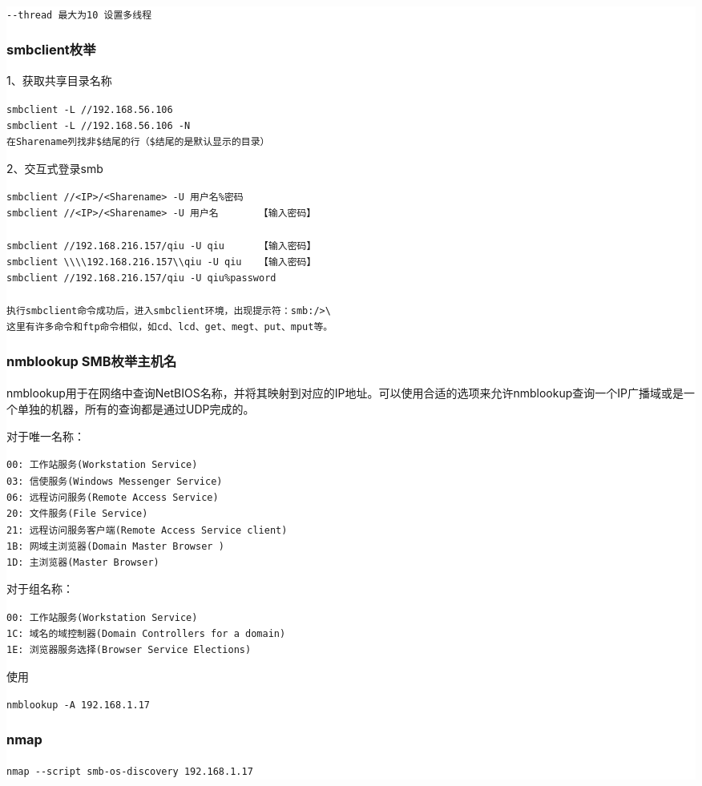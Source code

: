 ```
--thread 最大为10 设置多线程
```

### smbclient枚举 

1、获取共享目录名称
```
smbclient -L //192.168.56.106
smbclient -L //192.168.56.106 -N
在Sharename列找非$结尾的行（$结尾的是默认显示的目录）
```
2、交互式登录smb
```
smbclient //<IP>/<Sharename> -U 用户名%密码
smbclient //<IP>/<Sharename> -U 用户名       【输入密码】

smbclient //192.168.216.157/qiu -U qiu      【输入密码】
smbclient \\\\192.168.216.157\\qiu -U qiu   【输入密码】
smbclient //192.168.216.157/qiu -U qiu%password

执行smbclient命令成功后，进入smbclient环境，出现提示符：smb:/>\
这里有许多命令和ftp命令相似，如cd、lcd、get、megt、put、mput等。
```
### nmblookup SMB枚举主机名

nmblookup用于在网络中查询NetBIOS名称，并将其映射到对应的IP地址。可以使用合适的选项来允许nmblookup查询一个IP广播域或是一个单独的机器，所有的查询都是通过UDP完成的。

对于唯一名称：
```
00: 工作站服务(Workstation Service)
03: 信使服务(Windows Messenger Service)
06: 远程访问服务(Remote Access Service)
20: 文件服务(File Service)
21: 远程访问服务客户端(Remote Access Service client)
1B: 网域主浏览器(Domain Master Browser )
1D: 主浏览器(Master Browser)
```
对于组名称：
```
00: 工作站服务(Workstation Service)
1C: 域名的域控制器(Domain Controllers for a domain)
1E: 浏览器服务选择(Browser Service Elections)
```

使用

```text
nmblookup -A 192.168.1.17
```

### nmap

```text
nmap --script smb-os-discovery 192.168.1.17
```
